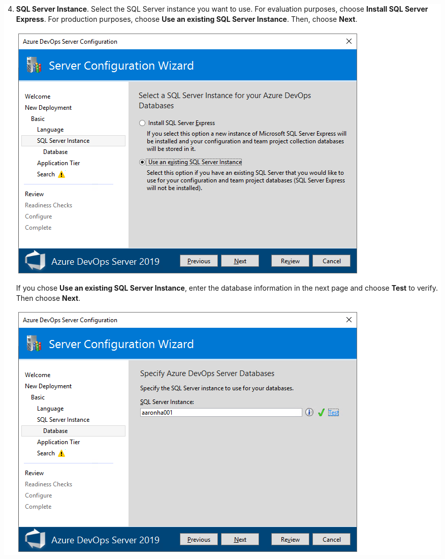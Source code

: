 4. **SQL Server Instance**. Select the SQL Server instance you want to use. For evaluation purposes, choose **Install SQL Server Express**. For production purposes, choose **Use an existing SQL Server Instance**. Then, choose **Next**.

	![Basic>SQL Server Instance](_img/install-single-server/basic-sql-server-3.png) 

	If you chose **Use an existing SQL Server Instance**, enter the database information in the next page and choose **Test** to verify. Then choose **Next**.

	![Basic>Database](_img/install-single-server/basic-db-4.png) 
